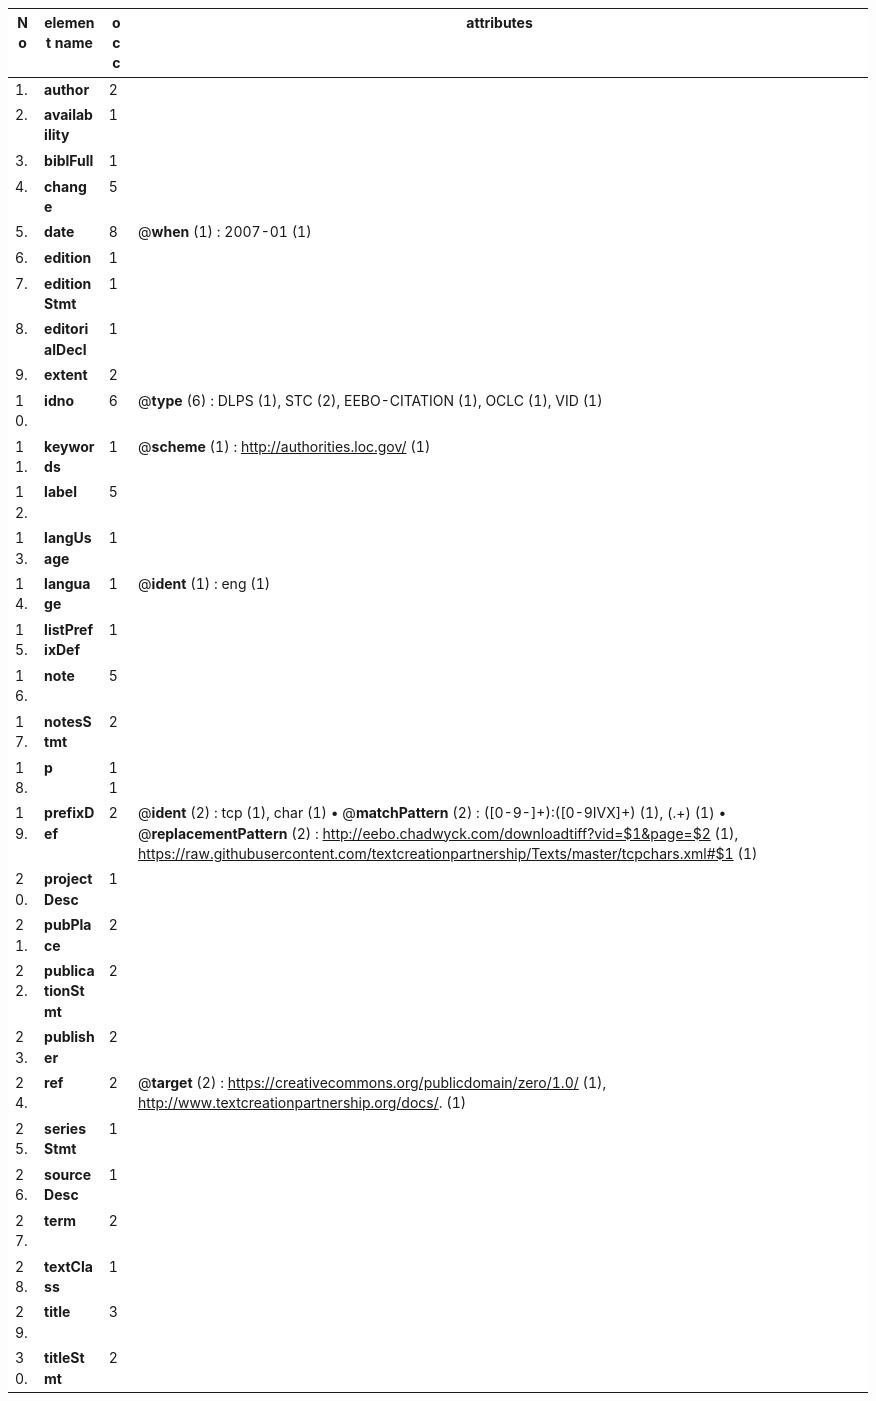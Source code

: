 |No|element name|occ|attributes|
|---|---|---|---|
|1.|__author__|2||
|2.|__availability__|1||
|3.|__biblFull__|1||
|4.|__change__|5||
|5.|__date__|8| @__when__ (1) : 2007-01 (1)|
|6.|__edition__|1||
|7.|__editionStmt__|1||
|8.|__editorialDecl__|1||
|9.|__extent__|2||
|10.|__idno__|6| @__type__ (6) : DLPS (1), STC (2), EEBO-CITATION (1), OCLC (1), VID (1)|
|11.|__keywords__|1| @__scheme__ (1) : http://authorities.loc.gov/ (1)|
|12.|__label__|5||
|13.|__langUsage__|1||
|14.|__language__|1| @__ident__ (1) : eng (1)|
|15.|__listPrefixDef__|1||
|16.|__note__|5||
|17.|__notesStmt__|2||
|18.|__p__|11||
|19.|__prefixDef__|2| @__ident__ (2) : tcp (1), char (1)  •  @__matchPattern__ (2) : ([0-9\-]+):([0-9IVX]+) (1), (.+) (1)  •  @__replacementPattern__ (2) : http://eebo.chadwyck.com/downloadtiff?vid=$1&page=$2 (1), https://raw.githubusercontent.com/textcreationpartnership/Texts/master/tcpchars.xml#$1 (1)|
|20.|__projectDesc__|1||
|21.|__pubPlace__|2||
|22.|__publicationStmt__|2||
|23.|__publisher__|2||
|24.|__ref__|2| @__target__ (2) : https://creativecommons.org/publicdomain/zero/1.0/ (1), http://www.textcreationpartnership.org/docs/. (1)|
|25.|__seriesStmt__|1||
|26.|__sourceDesc__|1||
|27.|__term__|2||
|28.|__textClass__|1||
|29.|__title__|3||
|30.|__titleStmt__|2||
